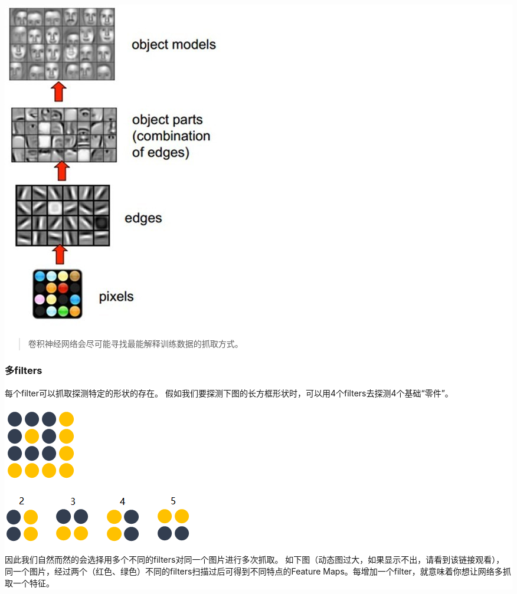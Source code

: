 ![形状、概念抓取](卷积神经网络--介绍/形状、概念抓取-3.jpg)

> 卷积神经网络会尽可能寻找最能解释训练数据的抓取方式。


### 多filters

每个filter可以抓取探测特定的形状的存在。 假如我们要探测下图的长方框形状时，可以用4个filters去探测4个基础“零件”。

![多filters](卷积神经网络--介绍/多filters.png)

![多filters](卷积神经网络--介绍/多filters-2.png)

因此我们自然而然的会选择用多个不同的filters对同一个图片进行多次抓取。 如下图（动态图过大，如果显示不出，请看到该链接观看），同一个图片，经过两个（红色、绿色）不同的filters扫描过后可得到不同特点的Feature Maps。每增加一个filter，就意味着你想让网络多抓取一个特征。
